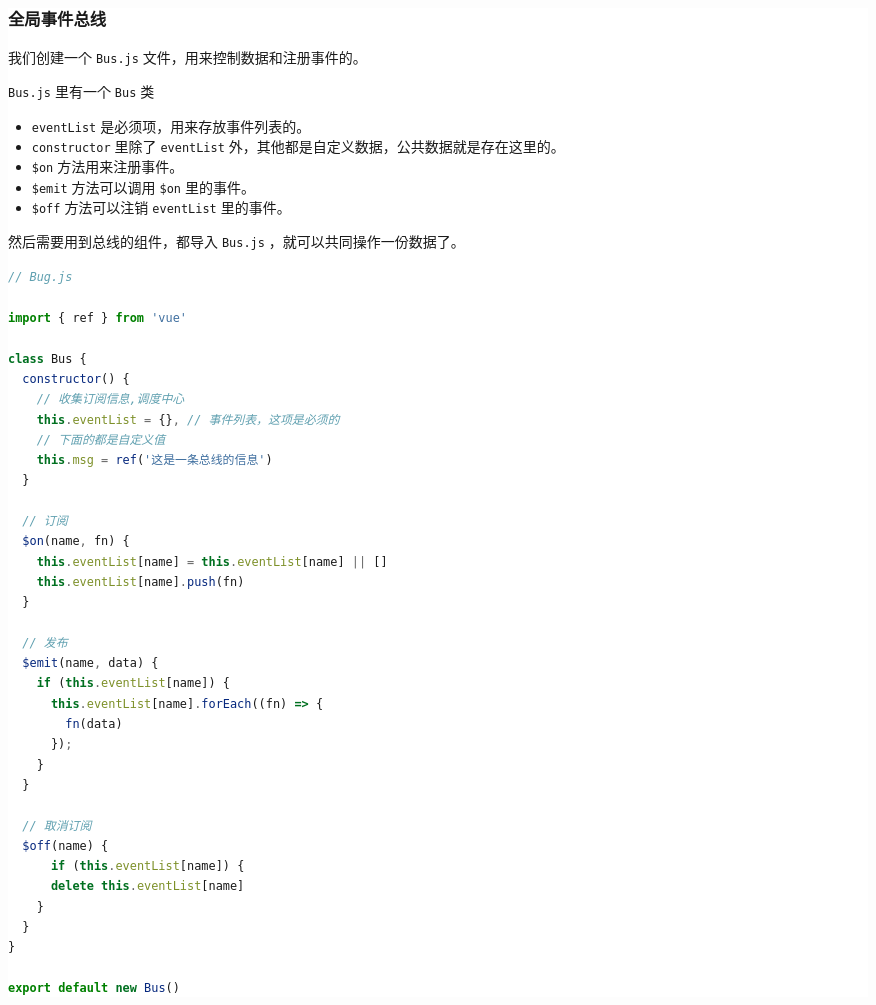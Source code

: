 

### 全局事件总线

我们创建一个 `Bus.js` 文件，用来控制数据和注册事件的。

`Bus.js` 里有一个 `Bus` 类

- `eventList` 是必须项，用来存放事件列表的。
- `constructor` 里除了 `eventList` 外，其他都是自定义数据，公共数据就是存在这里的。
- `$on` 方法用来注册事件。
- `$emit` 方法可以调用 `$on` 里的事件。
- `$off` 方法可以注销 `eventList` 里的事件。

然后需要用到总线的组件，都导入 `Bus.js` ，就可以共同操作一份数据了。



```js
// Bug.js

import { ref } from 'vue'

class Bus {
  constructor() {
    // 收集订阅信息,调度中心
	this.eventList = {}, // 事件列表，这项是必须的
    // 下面的都是自定义值
	this.msg = ref('这是一条总线的信息')
  }

  // 订阅
  $on(name, fn) {
	this.eventList[name] = this.eventList[name] || []
	this.eventList[name].push(fn)
  }

  // 发布
  $emit(name, data) {
	if (this.eventList[name]) {
      this.eventList[name].forEach((fn) => {
        fn(data)
      });
	}
  }

  // 取消订阅
  $off(name) {
      if (this.eventList[name]) {
	  delete this.eventList[name]
	}
  }
}

export default new Bus()

```
